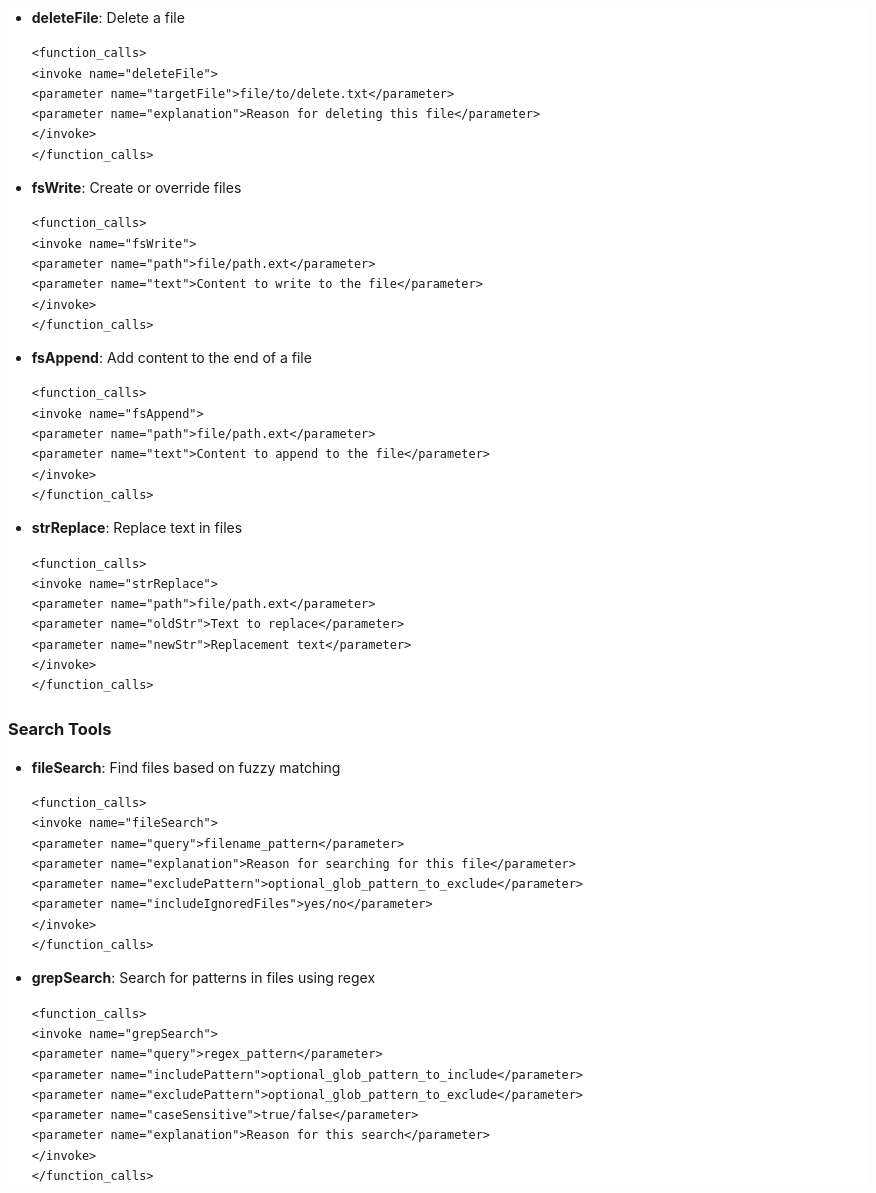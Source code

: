 - **deleteFile**: Delete a file
  ```
  <function_calls>
  <invoke name="deleteFile">
  <parameter name="targetFile">file/to/delete.txt</parameter>
  <parameter name="explanation">Reason for deleting this file</parameter>
  </invoke>
  </function_calls>
  ```

- **fsWrite**: Create or override files
  ```
  <function_calls>
  <invoke name="fsWrite">
  <parameter name="path">file/path.ext</parameter>
  <parameter name="text">Content to write to the file</parameter>
  </invoke>
  </function_calls>
  ```

- **fsAppend**: Add content to the end of a file
  ```
  <function_calls>
  <invoke name="fsAppend">
  <parameter name="path">file/path.ext</parameter>
  <parameter name="text">Content to append to the file</parameter>
  </invoke>
  </function_calls>
  ```

- **strReplace**: Replace text in files
  ```
  <function_calls>
  <invoke name="strReplace">
  <parameter name="path">file/path.ext</parameter>
  <parameter name="oldStr">Text to replace</parameter>
  <parameter name="newStr">Replacement text</parameter>
  </invoke>
  </function_calls>
  ```

### Search Tools
- **fileSearch**: Find files based on fuzzy matching
  ```
  <function_calls>
  <invoke name="fileSearch">
  <parameter name="query">filename_pattern</parameter>
  <parameter name="explanation">Reason for searching for this file</parameter>
  <parameter name="excludePattern">optional_glob_pattern_to_exclude</parameter>
  <parameter name="includeIgnoredFiles">yes/no</parameter>
  </invoke>
  </function_calls>
  ```

- **grepSearch**: Search for patterns in files using regex
  ```
  <function_calls>
  <invoke name="grepSearch">
  <parameter name="query">regex_pattern</parameter>
  <parameter name="includePattern">optional_glob_pattern_to_include</parameter>
  <parameter name="excludePattern">optional_glob_pattern_to_exclude</parameter>
  <parameter name="caseSensitive">true/false</parameter>
  <parameter name="explanation">Reason for this search</parameter>
  </invoke>
  </function_calls>
  ```
